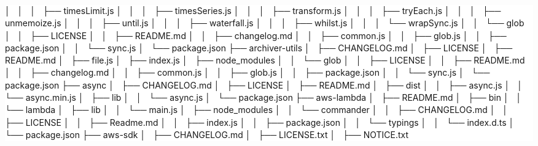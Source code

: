 │   │   │   ├── timesLimit.js
│   │   │   ├── timesSeries.js
│   │   │   ├── transform.js
│   │   │   ├── tryEach.js
│   │   │   ├── unmemoize.js
│   │   │   ├── until.js
│   │   │   ├── waterfall.js
│   │   │   ├── whilst.js
│   │   │   └── wrapSync.js
│   │   └── glob
│   │       ├── LICENSE
│   │       ├── README.md
│   │       ├── changelog.md
│   │       ├── common.js
│   │       ├── glob.js
│   │       ├── package.json
│   │       └── sync.js
│   └── package.json
├── archiver-utils
│   ├── CHANGELOG.md
│   ├── LICENSE
│   ├── README.md
│   ├── file.js
│   ├── index.js
│   ├── node_modules
│   │   └── glob
│   │       ├── LICENSE
│   │       ├── README.md
│   │       ├── changelog.md
│   │       ├── common.js
│   │       ├── glob.js
│   │       ├── package.json
│   │       └── sync.js
│   └── package.json
├── async
│   ├── CHANGELOG.md
│   ├── LICENSE
│   ├── README.md
│   ├── dist
│   │   ├── async.js
│   │   └── async.min.js
│   ├── lib
│   │   └── async.js
│   └── package.json
├── aws-lambda
│   ├── README.md
│   ├── bin
│   │   └── lambda
│   ├── lib
│   │   └── main.js
│   ├── node_modules
│   │   └── commander
│   │       ├── CHANGELOG.md
│   │       ├── LICENSE
│   │       ├── Readme.md
│   │       ├── index.js
│   │       ├── package.json
│   │       └── typings
│   │           └── index.d.ts
│   └── package.json
├── aws-sdk
│   ├── CHANGELOG.md
│   ├── LICENSE.txt
│   ├── NOTICE.txt